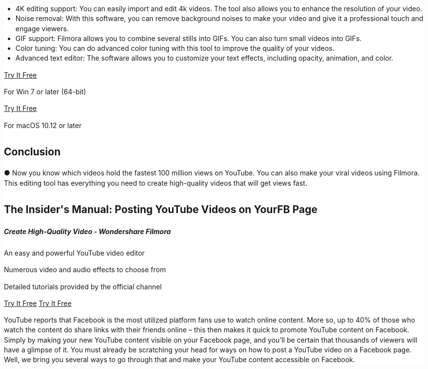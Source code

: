 * 4K editing support: You can easily import and edit 4k videos. The tool also allows you to enhance the resolution of your video.
* Noise removal: With this software, you can remove background noises to make your video and give it a professional touch and engage viewers.
* GIF support: Filmora allows you to combine several stills into GIFs. You can also turn small videos into GIFs.
* Color tuning: You can do advanced color tuning with this tool to improve the quality of your videos.
* Advanced text editor: The software allows you to customize your text effects, including opacity, animation, and color.

[Try It Free](https://tools.techidaily.com/wondershare/filmora/download/)

For Win 7 or later (64-bit)

[Try It Free](https://tools.techidaily.com/wondershare/filmora/download/)

For macOS 10.12 or later

## Conclusion

● Now you know which videos hold the fastest 100 million views on YouTube. You can also make your viral videos using Filmora. This editing tool has everything you need to create high-quality videos that will get views fast.

<ins class="adsbygoogle"
     style="display:block"
     data-ad-format="autorelaxed"
     data-ad-client="ca-pub-7571918770474297"
     data-ad-slot="1223367746"></ins>

<ins class="adsbygoogle"
     style="display:block"
     data-ad-format="autorelaxed"
     data-ad-client="ca-pub-7571918770474297"
     data-ad-slot="1223367746"></ins>

## The Insider's Manual: Posting YouTube Videos on YourFB Page

##### Create High-Quality Video - Wondershare Filmora

An easy and powerful YouTube video editor

Numerous video and audio effects to choose from

Detailed tutorials provided by the official channel

[Try It Free](https://tools.techidaily.com/wondershare/filmora/download/) [Try It Free](https://tools.techidaily.com/wondershare/filmora/download/)

YouTube reports that Facebook is the most utilized platform fans use to watch online content. More so, up to 40% of those who watch the content do share links with their friends online – this then makes it quick to promote YouTube content on Facebook. Simply by making your new YouTube content visible on your Facebook page, and you’ll be certain that thousands of viewers will have a glimpse of it. You must already be scratching your head for ways on how to post a YouTube video on a Facebook page. Well, we bring you several ways to go through that and make your YouTube content accessible on Facebook.
